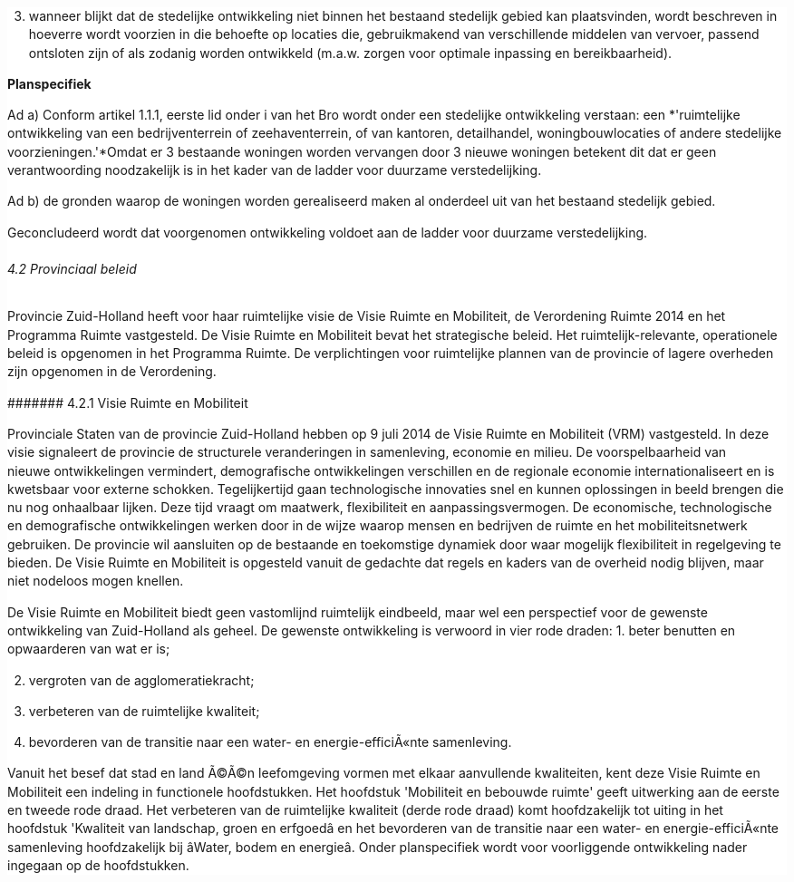 3. wanneer blijkt dat de stedelijke ontwikkeling niet binnen het bestaand stedelijk gebied kan plaatsvinden, wordt beschreven in hoeverre wordt voorzien in die behoefte op locaties die, gebruikmakend van verschillende middelen van vervoer, passend ontsloten zijn of als zodanig worden ontwikkeld (m.a.w. zorgen voor optimale inpassing en bereikbaarheid).

**Planspecifiek**

Ad a) Conform artikel 1\.1\.1, eerste lid onder i van het Bro wordt onder een stedelijke ontwikkeling verstaan: een *'ruimtelijke ontwikkeling van een bedrijventerrein of zeehaventerrein, of van kantoren, detailhandel, woningbouwlocaties of andere stedelijke voorzieningen.'*Omdat er 3 bestaande woningen worden vervangen door 3 nieuwe woningen betekent dit dat er geen verantwoording noodzakelijk is in het kader van de ladder voor duurzame verstedelijking.

Ad b) de gronden waarop de woningen worden gerealiseerd maken al onderdeel uit van het bestaand stedelijk gebied.

Geconcludeerd wordt dat voorgenomen ontwikkeling voldoet aan de ladder voor duurzame verstedelijking.

###### 4\.2 Provinciaal beleid

Provincie Zuid\-Holland heeft voor haar ruimtelijke visie de Visie Ruimte en Mobiliteit, de Verordening Ruimte 2014 en het Programma Ruimte vastgesteld. De Visie Ruimte en Mobiliteit bevat het strategische beleid. Het ruimtelijk\-relevante, operationele beleid is opgenomen in het Programma Ruimte. De verplichtingen voor ruimtelijke plannen van de provincie of lagere overheden zijn opgenomen in de Verordening.

####### 4\.2\.1 Visie Ruimte en Mobiliteit

Provinciale Staten van de provincie Zuid\-Holland hebben op 9 juli 2014 de Visie Ruimte en Mobiliteit (VRM) vastgesteld. In deze visie signaleert de provincie de structurele veranderingen in samenleving, economie en milieu. De voorspelbaarheid van nieuwe ontwikkelingen vermindert, demografische ontwikkelingen verschillen en de regionale economie internationaliseert en is kwetsbaar voor externe schokken. Tegelijkertijd gaan technologische innovaties snel en kunnen oplossingen in beeld brengen die nu nog onhaalbaar lijken. Deze tijd vraagt om maatwerk, flexibiliteit en aanpassingsvermogen. De economische, technologische en demografische ontwikkelingen werken door in de wijze waarop mensen en bedrijven de ruimte en het mobiliteitsnetwerk gebruiken. De provincie wil aansluiten op de bestaande en toekomstige dynamiek door waar mogelijk flexibiliteit in regelgeving te bieden. De Visie Ruimte en Mobiliteit is opgesteld vanuit de gedachte dat regels en kaders van de overheid nodig blijven, maar niet nodeloos mogen knellen.

De Visie Ruimte en Mobiliteit biedt geen vastomlijnd ruimtelijk eindbeeld, maar wel een perspectief voor de gewenste ontwikkeling van Zuid\-Holland als geheel. De gewenste ontwikkeling is verwoord in vier rode draden: 1. beter benutten en opwaarderen van wat er is;

2. vergroten van de agglomeratiekracht;

3. verbeteren van de ruimtelijke kwaliteit;

4. bevorderen van de transitie naar een water\- en energie\-efficiÃ«nte samenleving.

Vanuit het besef dat stad en land Ã©Ã©n leefomgeving vormen met elkaar aanvullende kwaliteiten, kent deze Visie Ruimte en Mobiliteit een indeling in functionele hoofdstukken. Het hoofdstuk 'Mobiliteit en bebouwde ruimte' geeft uitwerking aan de eerste en tweede rode draad. Het verbeteren van de ruimtelijke kwaliteit (derde rode draad) komt hoofdzakelijk tot uiting in het hoofdstuk 'Kwaliteit van landschap, groen en erfgoedâ en het bevorderen van de transitie naar een water\- en energie\-efficiÃ«nte samenleving hoofdzakelijk bij âWater, bodem en energieâ. Onder planspecifiek wordt voor voorliggende ontwikkeling nader ingegaan op de hoofdstukken.

